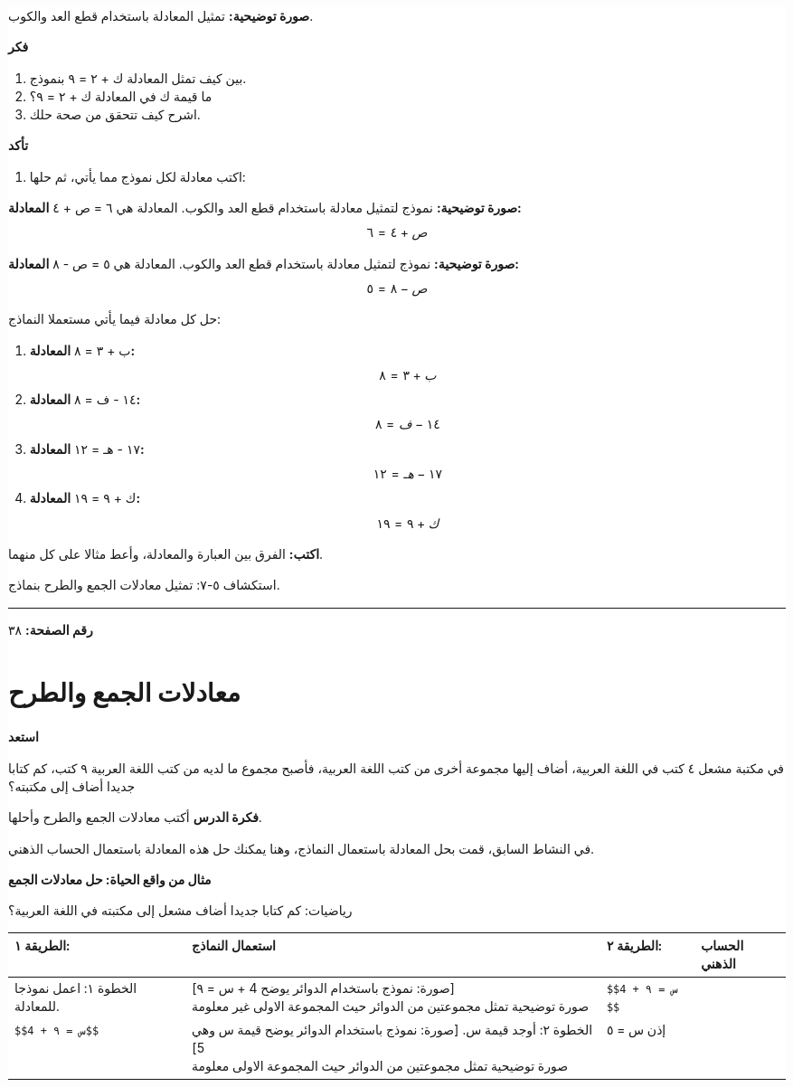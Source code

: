 **صورة توضيحية:** تمثيل المعادلة باستخدام قطع العد والكوب.

**فكر**

1.  بين كيف تمثل المعادلة ك + ٢ = ٩ بنموذج.
2.  ما قيمة ك في المعادلة ك + ٢ = ٩؟
3.  اشرح كيف تتحقق من صحة حلك.

**تأكد**

1.  اكتب معادلة لكل نموذج مما يأتي، ثم حلها:

**صورة توضيحية:** نموذج لتمثيل معادلة باستخدام قطع العد والكوب. المعادلة هي ٦ = ص + ٤
**المعادلة:** $$ ص+٤ = ٦ $$

**صورة توضيحية:** نموذج لتمثيل معادلة باستخدام قطع العد والكوب. المعادلة هي ٥ = ص - ٨
**المعادلة:** $$ ص - ٨ = ٥ $$

حل كل معادلة فيما يأتي مستعملا النماذج:

1.  ب + ٣ = ٨
    **المعادلة:** $$ ب + ٣ = ٨ $$
2.  ١٤ - ف = ٨
    **المعادلة:** $$ ١٤ - ف = ٨ $$
3.  ١٧ - هـ = ١٢
    **المعادلة:** $$ ١٧ - هـ = ١٢ $$
4.  ك + ٩ = ١٩
    **المعادلة:** $$ ك + ٩ = ١٩ $$

**اكتب:** الفرق بين العبارة والمعادلة، وأعط مثالا على كل منهما.

استكشاف ٥-٧: تمثيل معادلات الجمع والطرح بنماذج.


---

**رقم الصفحة:** ٣٨

# معادلات الجمع والطرح

**استعد**

في مكتبة مشعل ٤ كتب في اللغة العربية، أضاف إليها مجموعة أخرى من كتب اللغة العربية، فأصبح مجموع ما لديه من كتب اللغة العربية ٩ كتب، كم كتابا جديدا أضاف إلى مكتبته؟

**فكرة الدرس**
أكتب معادلات الجمع والطرح وأحلها.

في النشاط السابق، قمت بحل المعادلة باستعمال النماذج، وهنا يمكنك حل هذه المعادلة باستعمال الحساب الذهني.

**مثال من واقع الحياة: حل معادلات الجمع**

رياضيات: كم كتابا جديدا أضاف مشعل إلى مكتبته في اللغة العربية؟

| الطريقة ١:         | استعمال النماذج                                                                                                                            | الطريقة ٢:         | الحساب الذهني |
| :------------------ | :------------------------------------------------------------------------------------------------------------------------------------------ | :------------------ | :------------- |
| الخطوة ١: اعمل نموذجا للمعادلة. |  [صورة: نموذج باستخدام الدوائر يوضح 4 + س = ٩] <br> صورة توضيحية تمثل مجموعتين من الدوائر حيث المجموعة الاولى غير معلومة | `$$4 + س = ٩$$`  |                |
| `$$4 + س = ٩$$`   |  الخطوة ٢: أوجد قيمة س. [صورة: نموذج باستخدام الدوائر يوضح قيمة س وهي 5] <br> صورة توضيحية تمثل مجموعتين من الدوائر حيث المجموعة الاولى معلومة | إذن س = ٥            |                |
